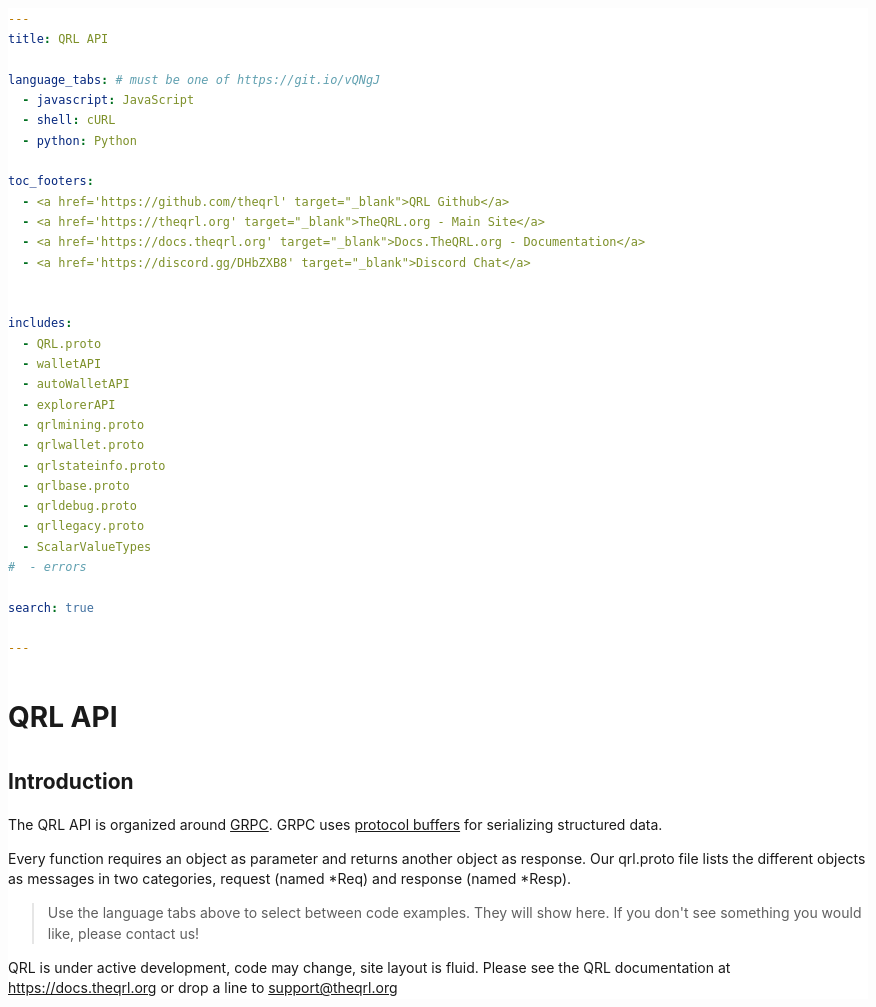 ```yaml
---
title: QRL API

language_tabs: # must be one of https://git.io/vQNgJ
  - javascript: JavaScript
  - shell: cURL
  - python: Python

toc_footers:
  - <a href='https://github.com/theqrl' target="_blank">QRL Github</a> 
  - <a href='https://theqrl.org' target="_blank">TheQRL.org - Main Site</a>
  - <a href='https://docs.theqrl.org' target="_blank">Docs.TheQRL.org - Documentation</a>
  - <a href='https://discord.gg/DHbZXB8' target="_blank">Discord Chat</a> 


includes:
  - QRL.proto
  - walletAPI
  - autoWalletAPI
  - explorerAPI
  - qrlmining.proto
  - qrlwallet.proto
  - qrlstateinfo.proto
  - qrlbase.proto
  - qrldebug.proto
  - qrllegacy.proto
  - ScalarValueTypes
#  - errors

search: true

---
```



# QRL API 

## Introduction

The QRL API is organized around [GRPC](https://grpc.io/). GRPC uses [protocol buffers](https://developers.google.com/protocol-buffers/docs/overview) for serializing structured data. 

Every function requires an object as parameter and returns another object as response. Our qrl.proto file lists the different objects as messages in two categories, request (named \*Req) and response (named \*Resp).

> Use the language tabs above to select between code examples. They will show here. If you don't see something you would like, please contact us!

QRL is under active development, code may change, site layout is fluid. Please see the QRL documentation at <a href="https://docs.theqrl.org" target="_blank">https://docs.theqrl.org</a> or drop a line to <a href="mailto://support@theqrl.org">support@theqrl.org</a>

